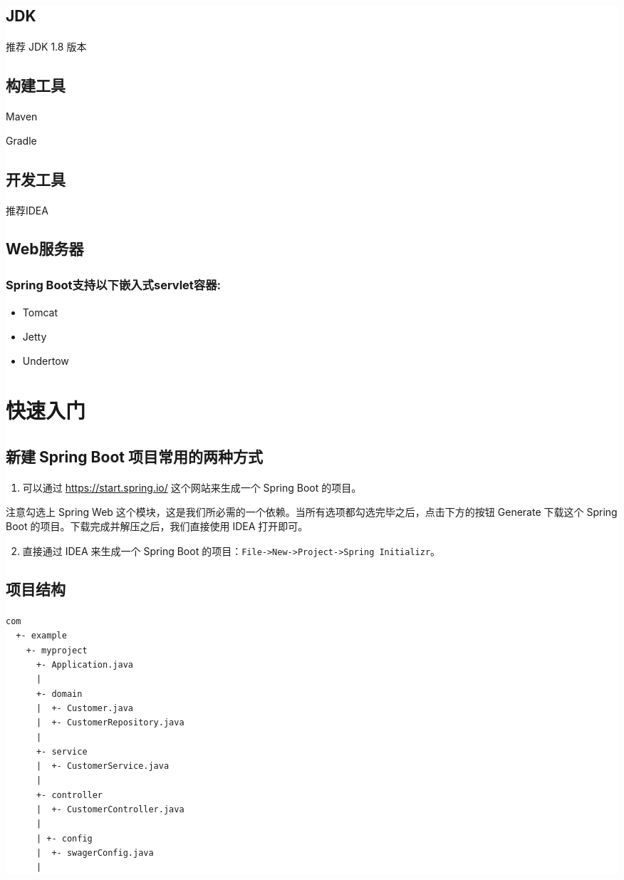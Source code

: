 ## JDK

推荐 JDK 1.8 版本

## 构建工具

Maven

Gradle

## 开发工具

推荐IDEA

## Web服务器

### Spring Boot支持以下嵌入式servlet容器:

*   Tomcat

*   Jetty

*   Undertow

#  快速入门

## 新建 Spring Boot 项目常用的两种方式

1.  可以通过 https://start.spring.io/ 这个网站来生成一个 Spring Boot 的项目。

注意勾选上 Spring Web 这个模块，这是我们所必需的一个依赖。当所有选项都勾选完毕之后，点击下方的按钮 Generate 下载这个 Spring Boot 的项目。下载完成并解压之后，我们直接使用 IDEA 打开即可。

2.  直接通过 IDEA 来生成一个 Spring Boot 的项目：`File->New->Project->Spring Initializr`。

## 项目结构

``` 
com
  +- example
    +- myproject
      +- Application.java
      |
      +- domain
      |  +- Customer.java
      |  +- CustomerRepository.java
      |
      +- service
      |  +- CustomerService.java
      |
      +- controller
      |  +- CustomerController.java
      |  
      | +- config
      |  +- swagerConfig.java
      |
```
